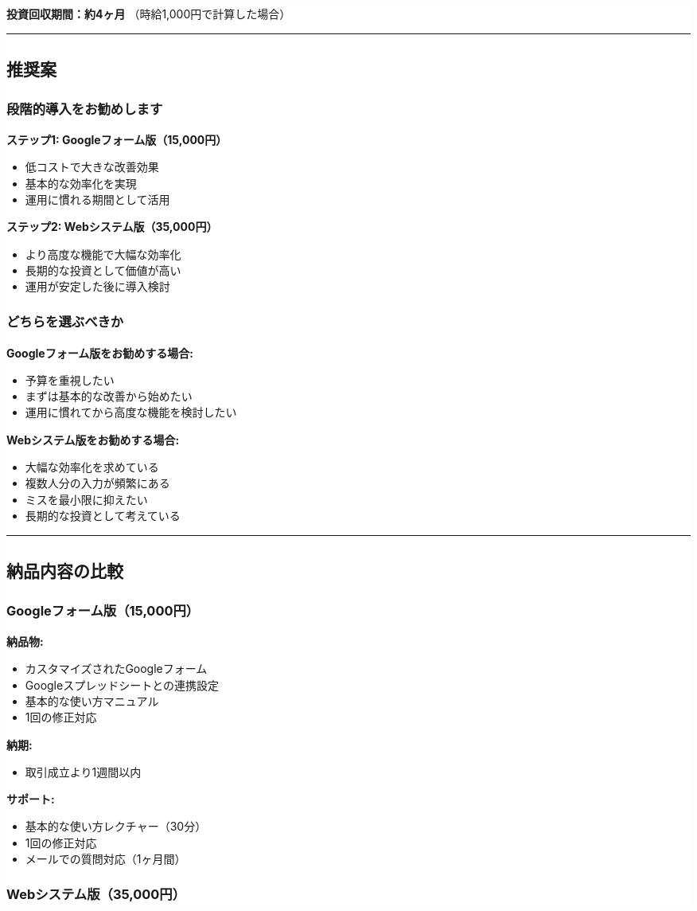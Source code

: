 **投資回収期間：約4ヶ月**
（時給1,000円で計算した場合）

---

## 推奨案

### 段階的導入をお勧めします

**ステップ1: Googleフォーム版（15,000円）**
- 低コストで大きな改善効果
- 基本的な効率化を実現
- 運用に慣れる期間として活用

**ステップ2: Webシステム版（35,000円）**
- より高度な機能で大幅な効率化
- 長期的な投資として価値が高い
- 運用が安定した後に導入検討

### どちらを選ぶべきか

**Googleフォーム版をお勧めする場合:**
- 予算を重視したい
- まずは基本的な改善から始めたい
- 運用に慣れてから高度な機能を検討したい

**Webシステム版をお勧めする場合:**
- 大幅な効率化を求めている
- 複数人分の入力が頻繁にある
- ミスを最小限に抑えたい
- 長期的な投資として考えている

---

## 納品内容の比較

### Googleフォーム版（15,000円）

**納品物:**
- カスタマイズされたGoogleフォーム
- Googleスプレッドシートとの連携設定
- 基本的な使い方マニュアル
- 1回の修正対応

**納期:**
- 取引成立より1週間以内

**サポート:**
- 基本的な使い方レクチャー（30分）
- 1回の修正対応
- メールでの質問対応（1ヶ月間）

### Webシステム版（35,000円）
